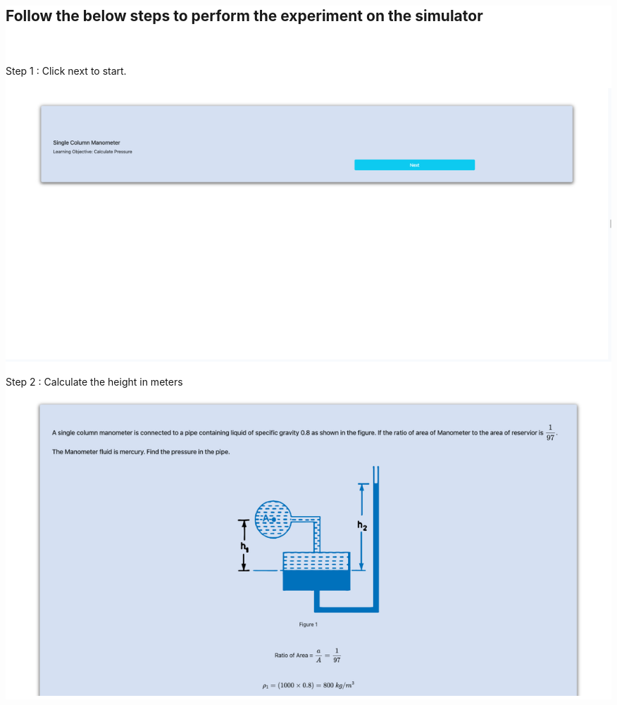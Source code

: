 <h2>Follow the below steps to perform the experiment on the simulator</h2>
<br>

<p>Step 1 : Click next to start.</p>

<img src='./images/p1.png' style='width: 100%;'  />

<p>Step 2 : Calculate the height in meters</p>

<img src='./images/p2.png' style='width: 100%;'  /> 
